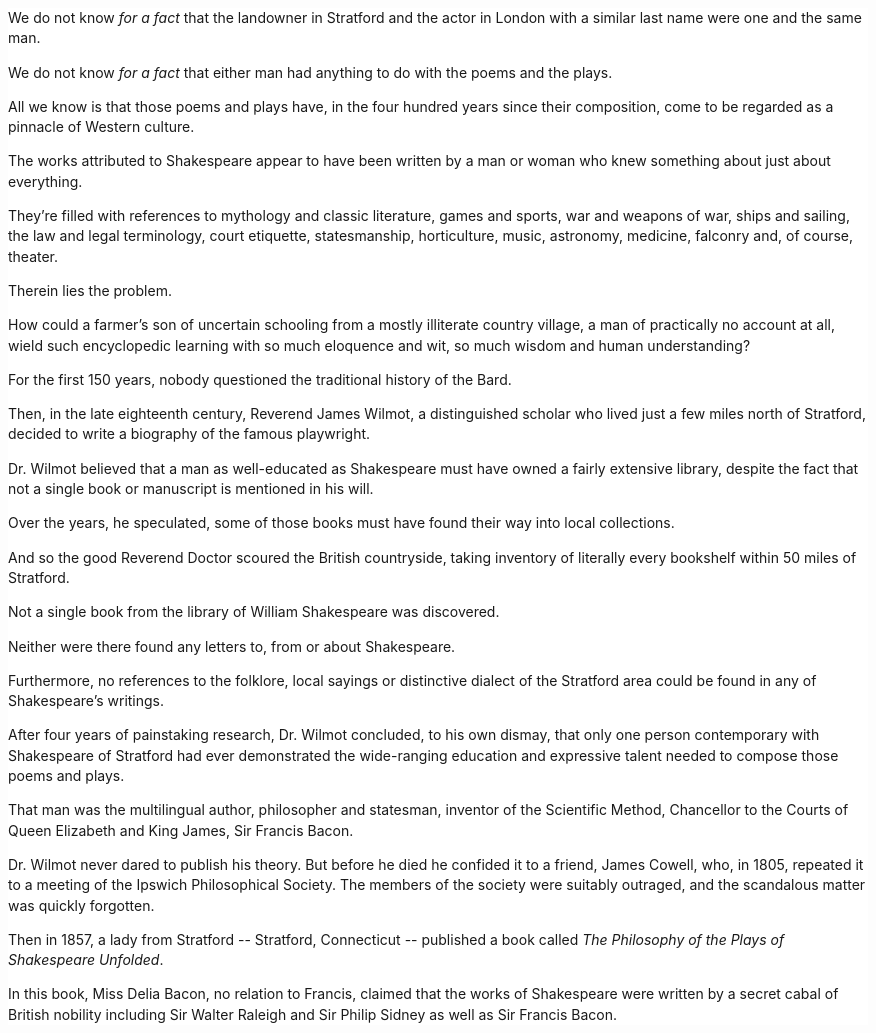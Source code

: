 We do not know *for a fact* that the landowner in Stratford and the actor in London with a similar last name were one and the same man.

We do not know *for a fact* that either man had anything to do with the poems and the plays.

All we know is that those poems and plays have, in the four hundred years since their composition, come to be regarded as a pinnacle of Western culture.

The works attributed to Shakespeare appear to have been written by a man or woman who knew something about just about everything.

They’re filled with references to mythology and classic literature, games and sports, war and weapons of war, ships and sailing, the law and legal terminology, court etiquette, statesmanship, horticulture, music, astronomy, medicine, falconry and, of course, theater.

Therein lies the problem.

How could a farmer’s son of uncertain schooling from a mostly illiterate country village, a man of practically no account at all, wield such encyclopedic learning with so much eloquence and wit, so much wisdom and human understanding?

For the first 150 years, nobody questioned the traditional history of the Bard.

Then, in the late eighteenth century, Reverend James Wilmot, a distinguished scholar who lived just a few miles north of Stratford, decided to write a biography of the famous playwright.

Dr. Wilmot believed that a man as well-educated as Shakespeare must have owned a fairly extensive library, despite the fact that not a single book or manuscript is mentioned in his will.

Over the years, he speculated, some of those books must have found their way into local collections.

And so the good Reverend Doctor scoured the British countryside, taking inventory of literally every bookshelf within 50 miles of Stratford.

Not a single book from the library of William Shakespeare was discovered.

Neither were there found any letters to, from or about Shakespeare.

Furthermore, no references to the folklore, local sayings or distinctive dialect of the Stratford area could be found in any of Shakespeare’s writings.

After four years of painstaking research, Dr. Wilmot concluded, to his own dismay, that only one person contemporary with Shakespeare of Stratford had ever demonstrated the wide-ranging education and expressive talent needed to compose those poems and plays.

That man was the multilingual author, philosopher and statesman, inventor of the Scientific Method, Chancellor to the Courts of Queen Elizabeth and King James, Sir Francis Bacon.

Dr. Wilmot never dared to publish his theory. But before he died he confided it to a friend, James Cowell, who, in 1805, repeated it to a meeting of the Ipswich Philosophical Society. The members of the society were suitably outraged, and the scandalous matter was quickly forgotten.

Then in 1857, a lady from Stratford -- Stratford, Connecticut -- published a book called *The Philosophy of the Plays of Shakespeare Unfolded*.

In this book, Miss Delia Bacon, no relation to Francis, claimed that the works of Shakespeare were written by a secret cabal of British nobility including Sir Walter Raleigh and Sir Philip Sidney as well as Sir Francis Bacon.
